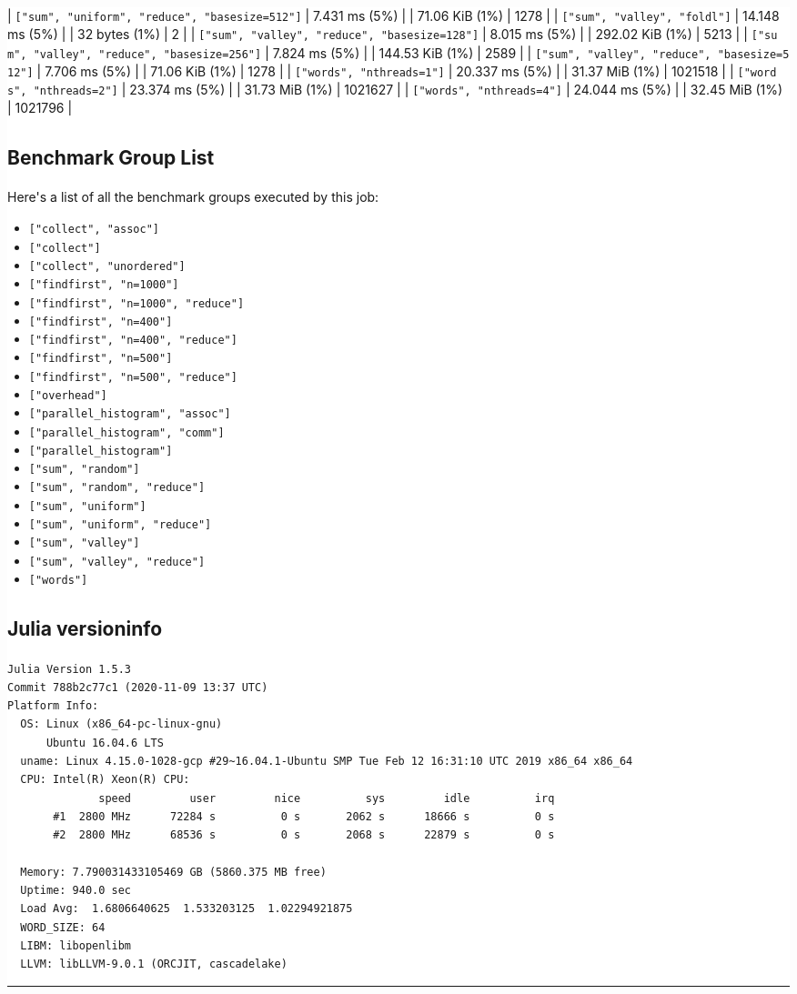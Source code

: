 | `["sum", "uniform", "reduce", "basesize=512"]`      |   7.431 ms (5%) |           |   71.06 KiB (1%) |        1278 |
| `["sum", "valley", "foldl"]`                        |  14.148 ms (5%) |           |    32 bytes (1%) |           2 |
| `["sum", "valley", "reduce", "basesize=128"]`       |   8.015 ms (5%) |           |  292.02 KiB (1%) |        5213 |
| `["sum", "valley", "reduce", "basesize=256"]`       |   7.824 ms (5%) |           |  144.53 KiB (1%) |        2589 |
| `["sum", "valley", "reduce", "basesize=512"]`       |   7.706 ms (5%) |           |   71.06 KiB (1%) |        1278 |
| `["words", "nthreads=1"]`                           |  20.337 ms (5%) |           |   31.37 MiB (1%) |     1021518 |
| `["words", "nthreads=2"]`                           |  23.374 ms (5%) |           |   31.73 MiB (1%) |     1021627 |
| `["words", "nthreads=4"]`                           |  24.044 ms (5%) |           |   32.45 MiB (1%) |     1021796 |

## Benchmark Group List
Here's a list of all the benchmark groups executed by this job:

- `["collect", "assoc"]`
- `["collect"]`
- `["collect", "unordered"]`
- `["findfirst", "n=1000"]`
- `["findfirst", "n=1000", "reduce"]`
- `["findfirst", "n=400"]`
- `["findfirst", "n=400", "reduce"]`
- `["findfirst", "n=500"]`
- `["findfirst", "n=500", "reduce"]`
- `["overhead"]`
- `["parallel_histogram", "assoc"]`
- `["parallel_histogram", "comm"]`
- `["parallel_histogram"]`
- `["sum", "random"]`
- `["sum", "random", "reduce"]`
- `["sum", "uniform"]`
- `["sum", "uniform", "reduce"]`
- `["sum", "valley"]`
- `["sum", "valley", "reduce"]`
- `["words"]`

## Julia versioninfo
```
Julia Version 1.5.3
Commit 788b2c77c1 (2020-11-09 13:37 UTC)
Platform Info:
  OS: Linux (x86_64-pc-linux-gnu)
      Ubuntu 16.04.6 LTS
  uname: Linux 4.15.0-1028-gcp #29~16.04.1-Ubuntu SMP Tue Feb 12 16:31:10 UTC 2019 x86_64 x86_64
  CPU: Intel(R) Xeon(R) CPU: 
              speed         user         nice          sys         idle          irq
       #1  2800 MHz      72284 s          0 s       2062 s      18666 s          0 s
       #2  2800 MHz      68536 s          0 s       2068 s      22879 s          0 s
       
  Memory: 7.790031433105469 GB (5860.375 MB free)
  Uptime: 940.0 sec
  Load Avg:  1.6806640625  1.533203125  1.02294921875
  WORD_SIZE: 64
  LIBM: libopenlibm
  LLVM: libLLVM-9.0.1 (ORCJIT, cascadelake)
```

---